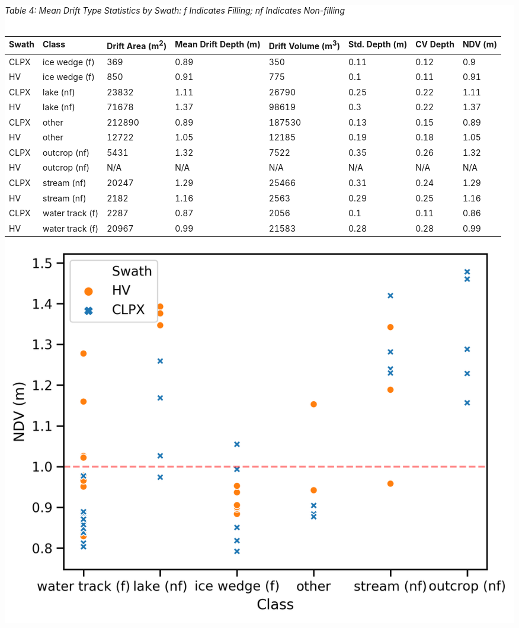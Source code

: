 ###### Table 4: Mean Drift Type Statistics by Swath: f Indicates Filling; nf Indicates Non-filling

| Swath   | Class           | Drift Area (m<sup>2</sup>)   | Mean Drift Depth (m)   | Drift Volume (m<sup>3</sup>)   | Std. Depth (m)   | CV Depth   | NDV (m)   |
|:--------|:----------------|:-----------------------------|:-----------------------|:-------------------------------|:-----------------|:-----------|:----------|
| CLPX    | ice wedge (f)   | 369                          | 0.89                   | 350                            | 0.11             | 0.12       | 0.9       |
| HV      | ice wedge (f)   | 850                          | 0.91                   | 775                            | 0.1              | 0.11       | 0.91      |
| CLPX    | lake (nf)       | 23832                        | 1.11                   | 26790                          | 0.25             | 0.22       | 1.11      |
| HV      | lake (nf)       | 71678                        | 1.37                   | 98619                          | 0.3              | 0.22       | 1.37      |
| CLPX    | other           | 212890                       | 0.89                   | 187530                         | 0.13             | 0.15       | 0.89      |
| HV      | other           | 12722                        | 1.05                   | 12185                          | 0.19             | 0.18       | 1.05      |
| CLPX    | outcrop (nf)    | 5431                         | 1.32                   | 7522                           | 0.35             | 0.26       | 1.32      |
| HV      | outcrop (nf)    | N/A                          | N/A                    | N/A                            | N/A              | N/A        | N/A       |
| CLPX    | stream (nf)     | 20247                        | 1.29                   | 25466                          | 0.31             | 0.24       | 1.29      |
| HV      | stream (nf)     | 2182                         | 1.16                   | 2563                           | 0.29             | 0.25       | 1.16      |
| CLPX    | water track (f) | 2287                         | 0.87                   | 2056                           | 0.1              | 0.11       | 0.86      |
| HV      | water track (f) | 20967                        | 0.99                   | 21583                          | 0.28             | 0.28       | 0.99      |


![](../figs/f13_ndv_by_drift_class_300.png)
